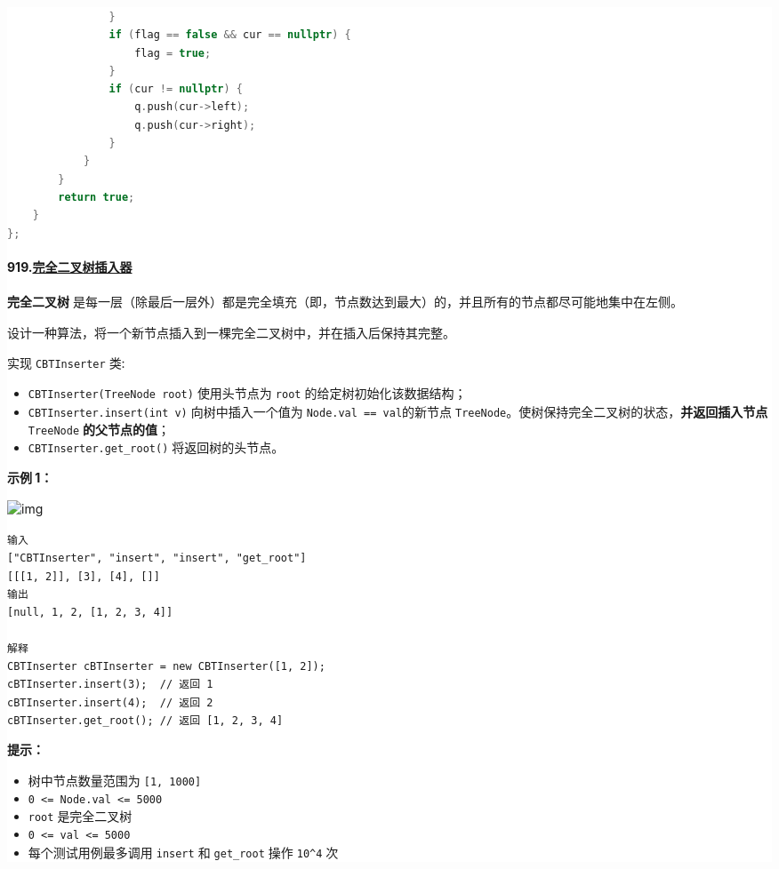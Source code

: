 ```c++
                }
                if (flag == false && cur == nullptr) {
                    flag = true;
                }
                if (cur != nullptr) {
                    q.push(cur->left);
                    q.push(cur->right);
                }
            }
        }
        return true;
    }
};
```



#### 919.[完全二叉树插入器](https://leetcode.cn/problems/complete-binary-tree-inserter/description/)

**完全二叉树** 是每一层（除最后一层外）都是完全填充（即，节点数达到最大）的，并且所有的节点都尽可能地集中在左侧。

设计一种算法，将一个新节点插入到一棵完全二叉树中，并在插入后保持其完整。

实现 `CBTInserter` 类:

- `CBTInserter(TreeNode root)` 使用头节点为 `root` 的给定树初始化该数据结构；
- `CBTInserter.insert(int v)` 向树中插入一个值为 `Node.val == val`的新节点 `TreeNode`。使树保持完全二叉树的状态，**并返回插入节点** `TreeNode` **的父节点的值**；
- `CBTInserter.get_root()` 将返回树的头节点。

 



**示例 1：**

![img](https://fzchen-picgo.oss-cn-shanghai.aliyuncs.com/Github/learning/20250106211020324.jpeg)

```
输入
["CBTInserter", "insert", "insert", "get_root"]
[[[1, 2]], [3], [4], []]
输出
[null, 1, 2, [1, 2, 3, 4]]

解释
CBTInserter cBTInserter = new CBTInserter([1, 2]);
cBTInserter.insert(3);  // 返回 1
cBTInserter.insert(4);  // 返回 2
cBTInserter.get_root(); // 返回 [1, 2, 3, 4]
```

 

**提示：**

- 树中节点数量范围为 `[1, 1000]` 
- `0 <= Node.val <= 5000`
- `root` 是完全二叉树
- `0 <= val <= 5000` 
- 每个测试用例最多调用 `insert` 和 `get_root` 操作 `10^4` 次
